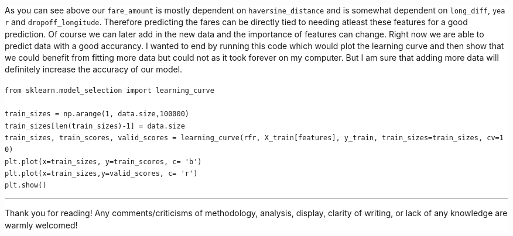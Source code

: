 
As you can see above our `fare_amount` is mostly dependent on `haversine_distance` and is somewhat dependent on `long_diff`, `year` and `dropoff_longitude`. Therefore predicting the fares can be directly tied to needing atleast these features for a good prediction. Of course we can later add in the new data and the importance of features can change. Right now we are able to predict data with a good accurancy. I wanted to end by running this code which would plot the learning curve and then show that we could benefit from fitting more data but could not as it took forever on my computer. But I am sure that adding more data will definitely increase the accuracy of our model. 

```
from sklearn.model_selection import learning_curve

train_sizes = np.arange(1, data.size,100000)
train_sizes[len(train_sizes)-1] = data.size
train_sizes, train_scores, valid_scores = learning_curve(rfr, X_train[features], y_train, train_sizes=train_sizes, cv=10)           
plt.plot(x=train_sizes, y=train_scores, c= 'b')
plt.plot(x=train_sizes,y=valid_scores, c= 'r')
plt.show()
```

---

Thank you for reading! Any comments/criticisms of methodology, analysis, display, clarity of writing, or lack of any knowledge are warmly welcomed!
